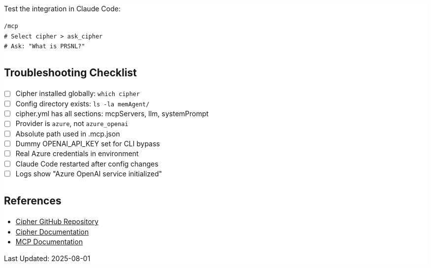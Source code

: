 Test the integration in Claude Code:
```
/mcp
# Select cipher > ask_cipher
# Ask: "What is PRSNL?"
```

## Troubleshooting Checklist

- [ ] Cipher installed globally: `which cipher`
- [ ] Config directory exists: `ls -la memAgent/`
- [ ] cipher.yml has all sections: mcpServers, llm, systemPrompt
- [ ] Provider is `azure`, not `azure_openai`
- [ ] Absolute path used in .mcp.json
- [ ] Dummy OPENAI_API_KEY set for CLI bypass
- [ ] Real Azure credentials in environment
- [ ] Claude Code restarted after config changes
- [ ] Logs show "Azure OpenAI service initialized"

## References

- [Cipher GitHub Repository](https://github.com/campfirein/cipher)
- [Cipher Documentation](https://docs.byterover.dev/cipher)
- [MCP Documentation](https://modelcontextprotocol.io/)

Last Updated: 2025-08-01